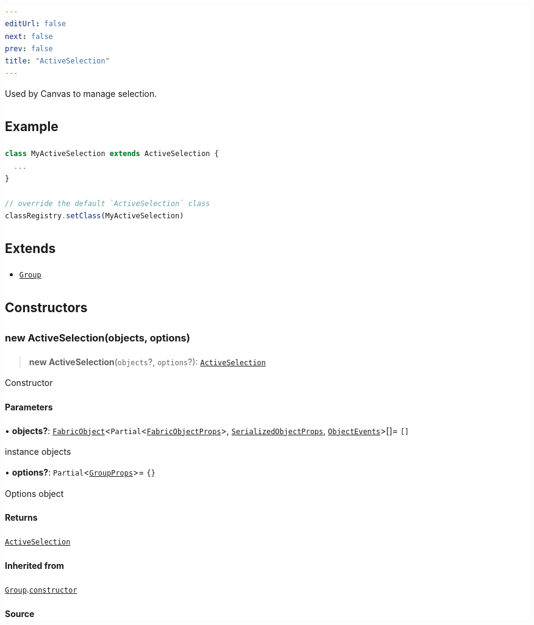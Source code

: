 ```yaml
---
editUrl: false
next: false
prev: false
title: "ActiveSelection"
---
```


Used by Canvas to manage selection.

## Example

```ts
class MyActiveSelection extends ActiveSelection {
  ...
}

// override the default `ActiveSelection` class
classRegistry.setClass(MyActiveSelection)
```

## Extends

- [`Group`](Group.md)

## Constructors

### new ActiveSelection(objects, options)

> **new ActiveSelection**(`objects`?, `options`?): [`ActiveSelection`](ActiveSelection.md)

Constructor

#### Parameters

• **objects?**: [`FabricObject`](FabricObject.md)\<`Partial`\<[`FabricObjectProps`](../interfaces/FabricObjectProps.md)\>, [`SerializedObjectProps`](../interfaces/SerializedObjectProps.md), [`ObjectEvents`](../interfaces/ObjectEvents.md)\>[]= `[]`

instance objects

• **options?**: `Partial`\<[`GroupProps`](../interfaces/GroupProps.md)\>= `{}`

Options object

#### Returns

[`ActiveSelection`](ActiveSelection.md)

#### Inherited from

[`Group`](Group.md).[`constructor`](Group.md#constructors)

#### Source
